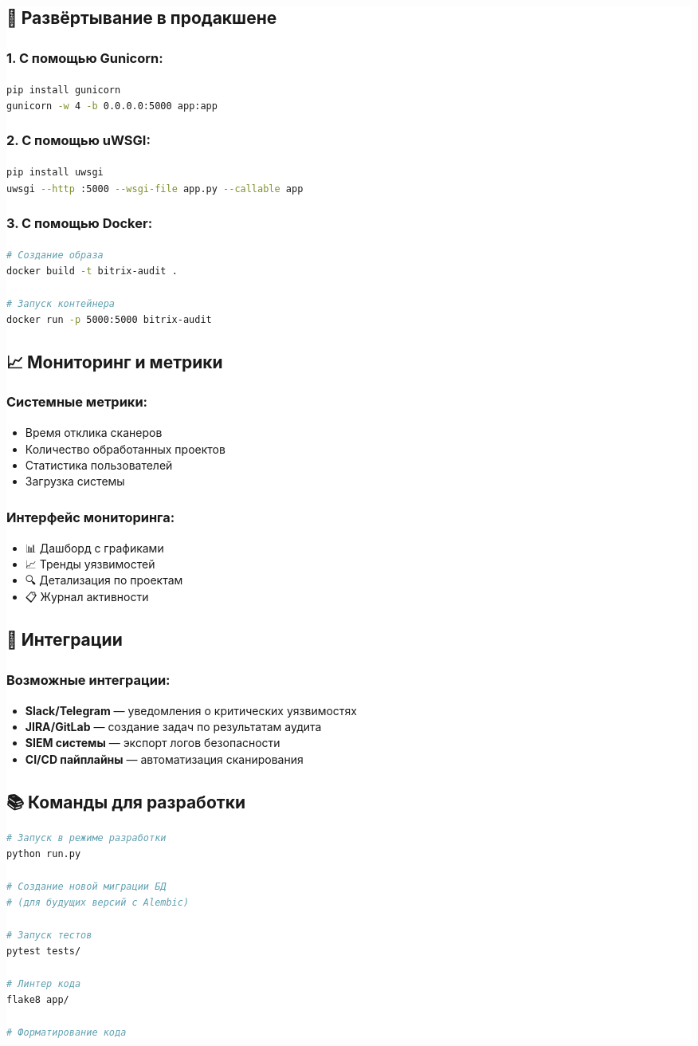 ## 🚀 Развёртывание в продакшене

### 1. С помощью Gunicorn:
```bash
pip install gunicorn
gunicorn -w 4 -b 0.0.0.0:5000 app:app
```

### 2. С помощью uWSGI:
```bash
pip install uwsgi  
uwsgi --http :5000 --wsgi-file app.py --callable app
```

### 3. С помощью Docker:
```bash
# Создание образа
docker build -t bitrix-audit .

# Запуск контейнера
docker run -p 5000:5000 bitrix-audit
```

## 📈 Мониторинг и метрики

### Системные метрики:
- Время отклика сканеров
- Количество обработанных проектов
- Статистика пользователей
- Загрузка системы

### Интерфейс мониторинга:
- 📊 Дашборд с графиками
- 📈 Тренды уязвимостей
- 🔍 Детализация по проектам
- 📋 Журнал активности

## 🤝 Интеграции

### Возможные интеграции:
- **Slack/Telegram** — уведомления о критических уязвимостях
- **JIRA/GitLab** — создание задач по результатам аудита  
- **SIEM системы** — экспорт логов безопасности
- **CI/CD пайплайны** — автоматизация сканирования

## 📚 Команды для разработки

```bash
# Запуск в режиме разработки
python run.py

# Создание новой миграции БД
# (для будущих версий с Alembic)

# Запуск тестов
pytest tests/

# Линтер кода
flake8 app/

# Форматирование кода  
```